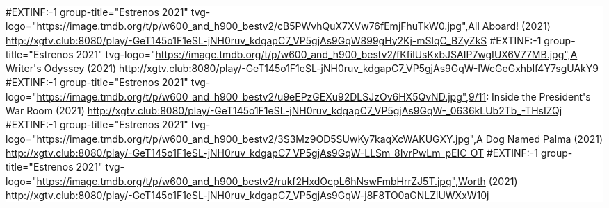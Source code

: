 #EXTINF:-1 group-title="Estrenos 2021" tvg-logo="https://image.tmdb.org/t/p/w600_and_h900_bestv2/cB5PWvhQuX7XVw76fEmjFhuTkW0.jpg",All Aboard! (2021)
http://xgtv.club:8080/play/-GeT145o1F1eSL-jNH0ruv_kdgapC7_VP5gjAs9GqW899gHy2Kj-mSlqC_BZyZkS
#EXTINF:-1 group-title="Estrenos 2021" tvg-logo="https://image.tmdb.org/t/p/w600_and_h900_bestv2/fKfilUsKxbJSAIP7wgIUX6V77MB.jpg",A Writer's Odyssey (2021)
http://xgtv.club:8080/play/-GeT145o1F1eSL-jNH0ruv_kdgapC7_VP5gjAs9GqW-IWcGeGxhblf4Y7sgUAkY9
#EXTINF:-1 group-title="Estrenos 2021" tvg-logo="https://image.tmdb.org/t/p/w600_and_h900_bestv2/u9eEPzGEXu92DLSJzOv6HX5QvND.jpg",9/11: Inside the President's War Room (2021)
http://xgtv.club:8080/play/-GeT145o1F1eSL-jNH0ruv_kdgapC7_VP5gjAs9GqW-_0636kLUb2Tb_-THsIZQj
#EXTINF:-1 group-title="Estrenos 2021" tvg-logo="https://image.tmdb.org/t/p/w600_and_h900_bestv2/3S3Mz9OD5SUwKy7kaqXcWAKUGXY.jpg",A Dog Named Palma (2021)
http://xgtv.club:8080/play/-GeT145o1F1eSL-jNH0ruv_kdgapC7_VP5gjAs9GqW-LLSm_8IvrPwLm_pEIC_OT
#EXTINF:-1 group-title="Estrenos 2021" tvg-logo="https://image.tmdb.org/t/p/w600_and_h900_bestv2/rukf2HxdOcpL6hNswFmbHrrZJ5T.jpg",Worth (2021)
http://xgtv.club:8080/play/-GeT145o1F1eSL-jNH0ruv_kdgapC7_VP5gjAs9GqW-j8F8TO0aGNLZiUWXxW10j
